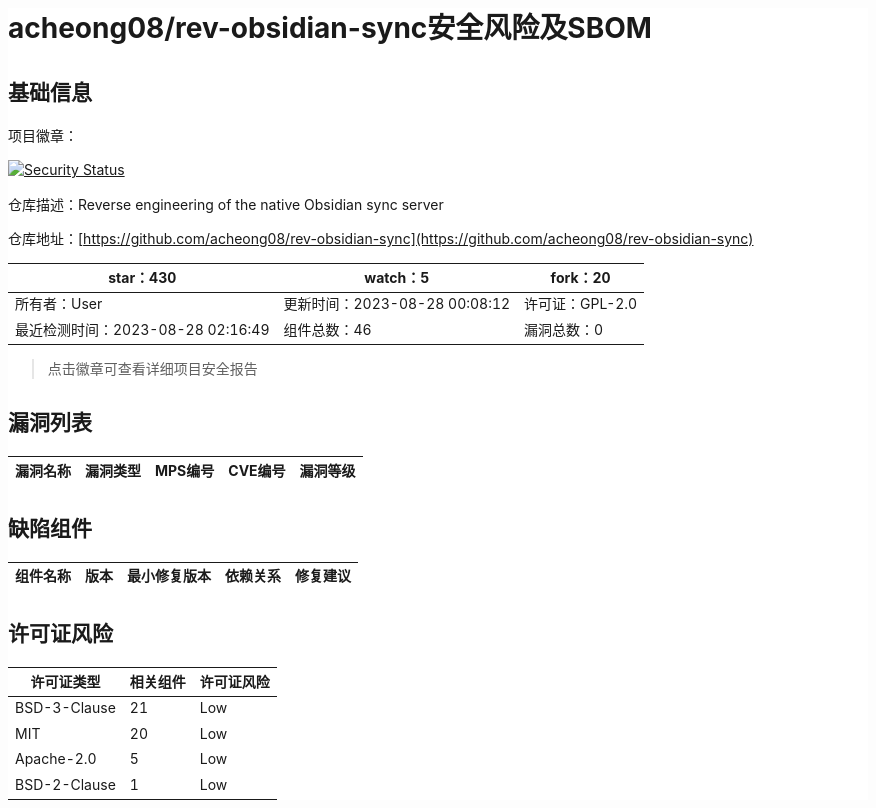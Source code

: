 # acheong08/rev-obsidian-sync安全风险及SBOM

## 基础信息

项目徽章：

[![Security Status](https://www.murphysec.com/platform3/v31/badge/1695862907400445953.svg)](https://www.murphysec.com/console/report/1695498326248943616/1695862907400445953)

仓库描述：Reverse engineering of the native Obsidian sync server

仓库地址：[https://github.com/acheong08/rev-obsidian-sync](https://github.com/acheong08/rev-obsidian-sync)

| star：430 | watch：5 | fork：20 |
| ----------- | -------------- | ------------ |
| 所有者：User | 更新时间：2023-08-28 00:08:12 | 许可证：GPL-2.0 |
| 最近检测时间：2023-08-28 02:16:49 | 组件总数：46 | 漏洞总数：0 |

> 点击徽章可查看详细项目安全报告



## 漏洞列表

| 漏洞名称 | 漏洞类型 | MPS编号 | CVE编号 | 漏洞等级 |
| ------- | ------ | ------- | ------ | ----- |





## 缺陷组件

| 组件名称 | 版本 | 最小修复版本 | 依赖关系 | 修复建议 |
| -------- | ---- | ------------ | -------- | -------- |





## 许可证风险

| 许可证类型 | 相关组件 | 许可证风险 |
| ---------- | -------- | ---------- |
|BSD-3-Clause|21|Low|
|MIT|20|Low|
|Apache-2.0|5|Low|
|BSD-2-Clause|1|Low|




